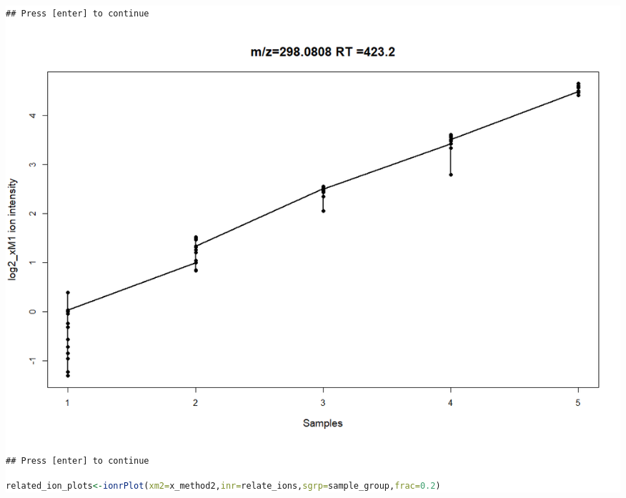     ## Press [enter] to continue

![](mineRva_Tools_Workflow/unnamed-chunk-3-10.png)

    ## Press [enter] to continue

``` r
related_ion_plots<-ionrPlot(xm2=x_method2,inr=relate_ions,sgrp=sample_group,frac=0.2) 
```
